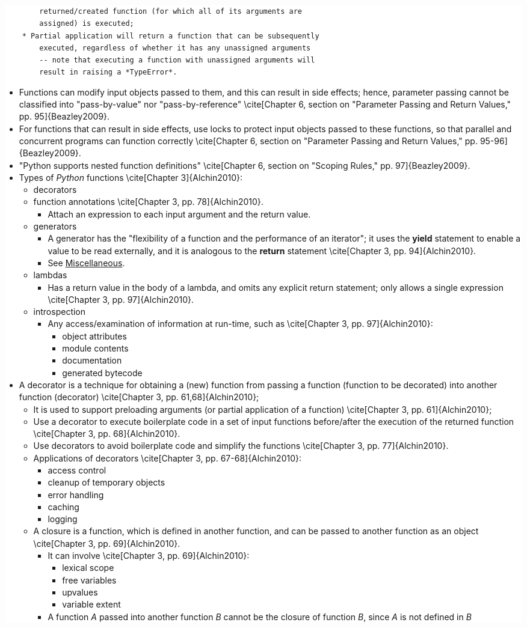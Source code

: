 			returned/created function (for which all of its arguments are
			assigned) is executed;
		* Partial application will return a function that can be subsequently
			executed, regardless of whether it has any unassigned arguments
			-- note that executing a function with unassigned arguments will
			result in raising a *TypeError*.
+ Functions can modify input objects passed to them, and this can result in side
	effects; hence, parameter passing cannot be classified into "pass-by-value"
	nor "pass-by-reference"
	\cite[Chapter 6, section on "Parameter Passing and Return Values," pp. 95]{Beazley2009}.
+ For functions that can result in side effects, use locks to protect input objects
	passed to these functions, so that parallel and concurrent programs can
	function correctly
	\cite[Chapter 6, section on "Parameter Passing and Return Values," pp. 95-96]{Beazley2009}.
+ "Python supports nested function definitions"
	\cite[Chapter 6, section on "Scoping Rules," pp. 97]{Beazley2009}.
+ Types of *Python* functions \cite[Chapter 3]{Alchin2010}:
	- decorators
	- function annotations \cite[Chapter 3, pp. 78]{Alchin2010}.
		* Attach an expression to each input argument and the return value. 
	- generators
		* A generator has the "flexibility of a function and the performance of
			an iterator";
			it uses the **yield** statement to enable a value to be read externally,
				and it is analogous to the **return** statement \cite[Chapter 3, pp. 94]{Alchin2010}.
		* See [Miscellaneous](https://github.com/eda-ricercatore/gulyas-scripts/blob/master/notes/python.md#miscellaneous).
	- lambdas
		* Has a return value in the body of a lambda, and omits any explicit
			return statement;
			only allows a single expression \cite[Chapter 3, pp. 97]{Alchin2010}. 
	- introspection
		* Any access/examination of information at run-time, such as
			\cite[Chapter 3, pp. 97]{Alchin2010}:
			+ object attributes
			+ module contents
			+ documentation
			+ generated bytecode
+ A decorator is a technique for obtaining a (new) function from passing a
	function (function to be decorated) into another function (decorator)
	\cite[Chapter 3, pp. 61,68]{Alchin2010};
	- It is used to support preloading arguments (or partial application of a
		function) \cite[Chapter 3, pp. 61]{Alchin2010};
	- Use a decorator to execute boilerplate code in a set of input functions
		before/after the execution of the returned function
		\cite[Chapter 3, pp. 68]{Alchin2010}.
	- Use decorators to avoid boilerplate code and simplify the functions
		\cite[Chapter 3, pp. 77]{Alchin2010}. 
	- Applications of decorators \cite[Chapter 3, pp. 67-68]{Alchin2010}:
		* access control
		* cleanup of temporary objects
		* error handling
		* caching
		* logging
	- A closure is a function, which is defined in another function, and can be
		passed to another function as an object
		\cite[Chapter 3, pp. 69]{Alchin2010}.
		* It can involve \cite[Chapter 3, pp. 69]{Alchin2010}:
			+ lexical scope
			+ free variables
			+ upvalues
			+ variable extent
		* A function *A* passed into another function *B* cannot be the closure
			of function *B*, since *A* is not defined in *B*